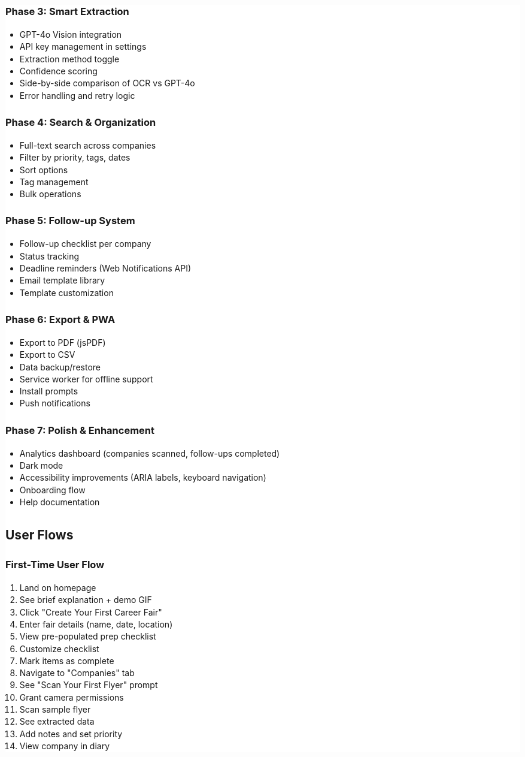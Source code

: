 ### Phase 3: Smart Extraction
- GPT-4o Vision integration
- API key management in settings
- Extraction method toggle
- Confidence scoring
- Side-by-side comparison of OCR vs GPT-4o
- Error handling and retry logic

### Phase 4: Search & Organization
- Full-text search across companies
- Filter by priority, tags, dates
- Sort options
- Tag management
- Bulk operations

### Phase 5: Follow-up System
- Follow-up checklist per company
- Status tracking
- Deadline reminders (Web Notifications API)
- Email template library
- Template customization

### Phase 6: Export & PWA
- Export to PDF (jsPDF)
- Export to CSV
- Data backup/restore
- Service worker for offline support
- Install prompts
- Push notifications

### Phase 7: Polish & Enhancement
- Analytics dashboard (companies scanned, follow-ups completed)
- Dark mode
- Accessibility improvements (ARIA labels, keyboard navigation)
- Onboarding flow
- Help documentation

## User Flows

### First-Time User Flow
1. Land on homepage
2. See brief explanation + demo GIF
3. Click "Create Your First Career Fair"
4. Enter fair details (name, date, location)
5. View pre-populated prep checklist
6. Customize checklist
7. Mark items as complete
8. Navigate to "Companies" tab
9. See "Scan Your First Flyer" prompt
10. Grant camera permissions
11. Scan sample flyer
12. See extracted data
13. Add notes and set priority
14. View company in diary
